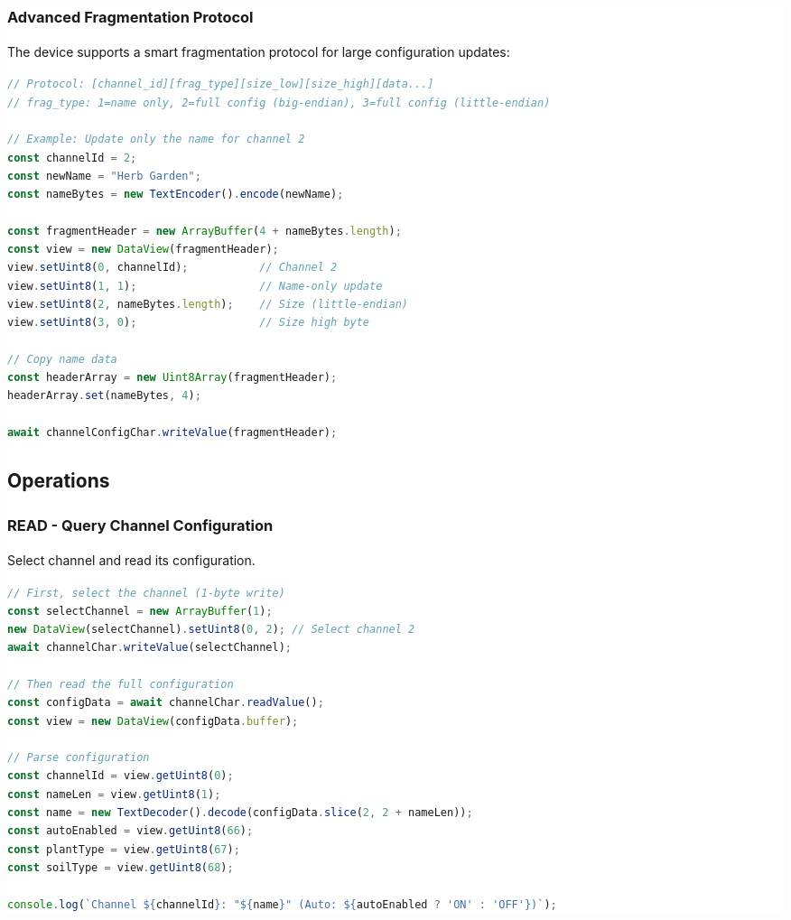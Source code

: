 ### Advanced Fragmentation Protocol
The device supports a smart fragmentation protocol for large configuration updates:

```javascript
// Protocol: [channel_id][frag_type][size_low][size_high][data...]
// frag_type: 1=name only, 2=full config (big-endian), 3=full config (little-endian)

// Example: Update only the name for channel 2
const channelId = 2;
const newName = "Herb Garden";
const nameBytes = new TextEncoder().encode(newName);

const fragmentHeader = new ArrayBuffer(4 + nameBytes.length);
const view = new DataView(fragmentHeader);
view.setUint8(0, channelId);           // Channel 2
view.setUint8(1, 1);                   // Name-only update
view.setUint8(2, nameBytes.length);    // Size (little-endian)
view.setUint8(3, 0);                   // Size high byte

// Copy name data
const headerArray = new Uint8Array(fragmentHeader);
headerArray.set(nameBytes, 4);

await channelConfigChar.writeValue(fragmentHeader);
```

## Operations

### READ - Query Channel Configuration
Select channel and read its configuration.

```javascript
// First, select the channel (1-byte write)
const selectChannel = new ArrayBuffer(1);
new DataView(selectChannel).setUint8(0, 2); // Select channel 2
await channelChar.writeValue(selectChannel);

// Then read the full configuration
const configData = await channelChar.readValue();
const view = new DataView(configData.buffer);

// Parse configuration
const channelId = view.getUint8(0);
const nameLen = view.getUint8(1);
const name = new TextDecoder().decode(configData.slice(2, 2 + nameLen));
const autoEnabled = view.getUint8(66);
const plantType = view.getUint8(67);
const soilType = view.getUint8(68);

console.log(`Channel ${channelId}: "${name}" (Auto: ${autoEnabled ? 'ON' : 'OFF'})`);
```
